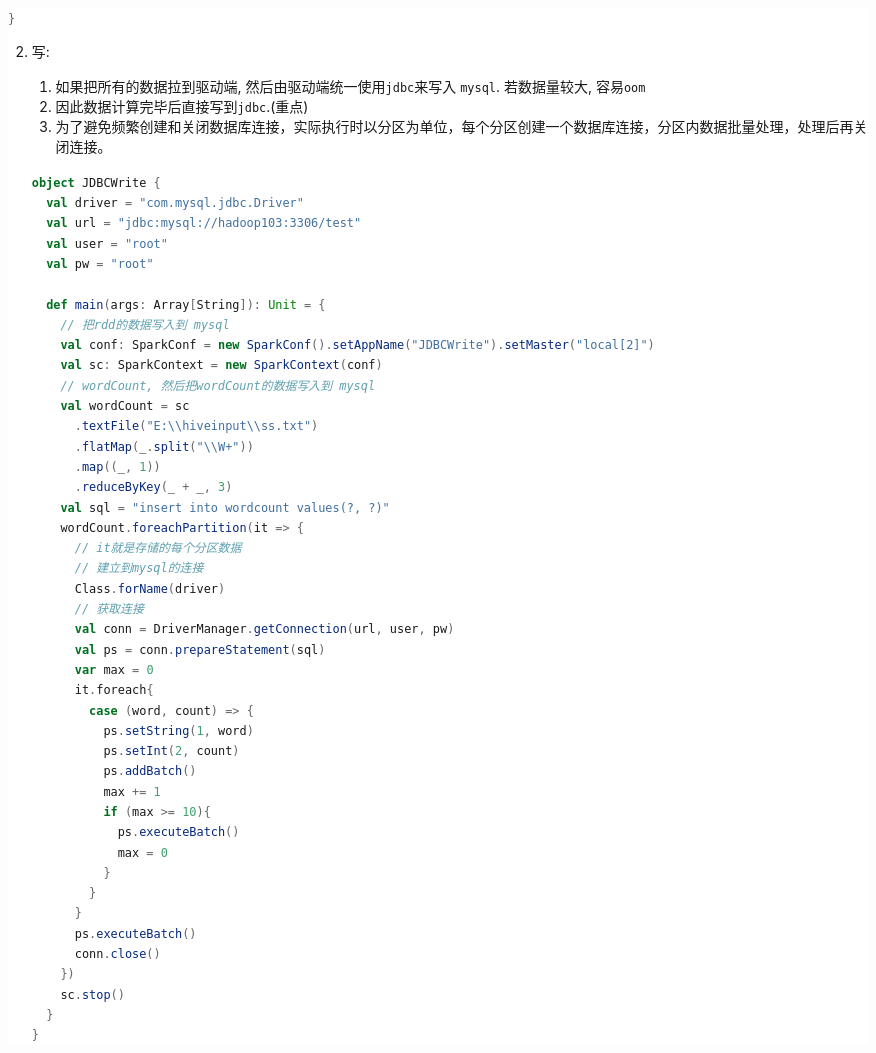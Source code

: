    ```scala
   }
   ```

2. 写:

   1. 如果把所有的数据拉到驱动端, 然后由驱动端统一使用`jdbc`来写入 `mysql`.  若数据量较大, 容易`oom`
   2. 因此数据计算完毕后直接写到`jdbc`.(重点)
   3. 为了避免频繁创建和关闭数据库连接，实际执行时以分区为单位，每个分区创建一个数据库连接，分区内数据批量处理，处理后再关闭连接。

   ```scala
   object JDBCWrite {
     val driver = "com.mysql.jdbc.Driver"
     val url = "jdbc:mysql://hadoop103:3306/test"
     val user = "root"
     val pw = "root"
   
     def main(args: Array[String]): Unit = {
       // 把rdd的数据写入到 mysql
       val conf: SparkConf = new SparkConf().setAppName("JDBCWrite").setMaster("local[2]")
       val sc: SparkContext = new SparkContext(conf)
       // wordCount, 然后把wordCount的数据写入到 mysql
       val wordCount = sc
         .textFile("E:\\hiveinput\\ss.txt")
         .flatMap(_.split("\\W+"))
         .map((_, 1))
         .reduceByKey(_ + _, 3)
       val sql = "insert into wordcount values(?, ?)"
       wordCount.foreachPartition(it => {
         // it就是存储的每个分区数据
         // 建立到mysql的连接
         Class.forName(driver)
         // 获取连接
         val conn = DriverManager.getConnection(url, user, pw)
         val ps = conn.prepareStatement(sql)
         var max = 0
         it.foreach{
           case (word, count) => {
             ps.setString(1, word)
             ps.setInt(2, count)
             ps.addBatch()
             max += 1
             if (max >= 10){
               ps.executeBatch()
               max = 0
             }
           }
         }
         ps.executeBatch()
         conn.close()
       })
       sc.stop()
     }
   }
   ```
